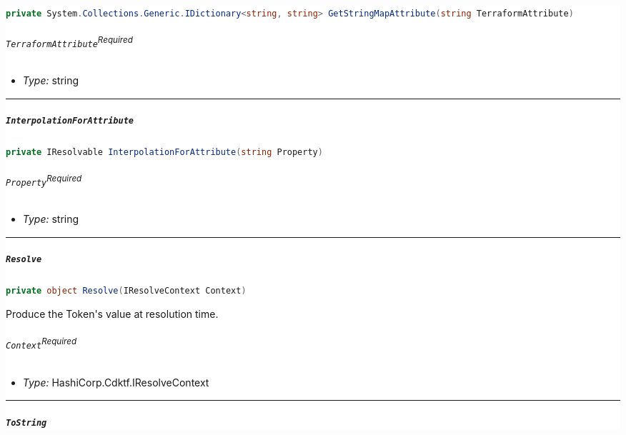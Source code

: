 ```csharp
private System.Collections.Generic.IDictionary<string, string> GetStringMapAttribute(string TerraformAttribute)
```

###### `TerraformAttribute`<sup>Required</sup> <a name="TerraformAttribute" id="@cdktf/provider-opentelekomcloud.dataOpentelekomcloudTaurusdbMysqlConfigurationsV3.DataOpentelekomcloudTaurusdbMysqlConfigurationsV3ConfigurationsOutputReference.getStringMapAttribute.parameter.terraformAttribute"></a>

- *Type:* string

---

##### `InterpolationForAttribute` <a name="InterpolationForAttribute" id="@cdktf/provider-opentelekomcloud.dataOpentelekomcloudTaurusdbMysqlConfigurationsV3.DataOpentelekomcloudTaurusdbMysqlConfigurationsV3ConfigurationsOutputReference.interpolationForAttribute"></a>

```csharp
private IResolvable InterpolationForAttribute(string Property)
```

###### `Property`<sup>Required</sup> <a name="Property" id="@cdktf/provider-opentelekomcloud.dataOpentelekomcloudTaurusdbMysqlConfigurationsV3.DataOpentelekomcloudTaurusdbMysqlConfigurationsV3ConfigurationsOutputReference.interpolationForAttribute.parameter.property"></a>

- *Type:* string

---

##### `Resolve` <a name="Resolve" id="@cdktf/provider-opentelekomcloud.dataOpentelekomcloudTaurusdbMysqlConfigurationsV3.DataOpentelekomcloudTaurusdbMysqlConfigurationsV3ConfigurationsOutputReference.resolve"></a>

```csharp
private object Resolve(IResolveContext Context)
```

Produce the Token's value at resolution time.

###### `Context`<sup>Required</sup> <a name="Context" id="@cdktf/provider-opentelekomcloud.dataOpentelekomcloudTaurusdbMysqlConfigurationsV3.DataOpentelekomcloudTaurusdbMysqlConfigurationsV3ConfigurationsOutputReference.resolve.parameter._context"></a>

- *Type:* HashiCorp.Cdktf.IResolveContext

---

##### `ToString` <a name="ToString" id="@cdktf/provider-opentelekomcloud.dataOpentelekomcloudTaurusdbMysqlConfigurationsV3.DataOpentelekomcloudTaurusdbMysqlConfigurationsV3ConfigurationsOutputReference.toString"></a>
